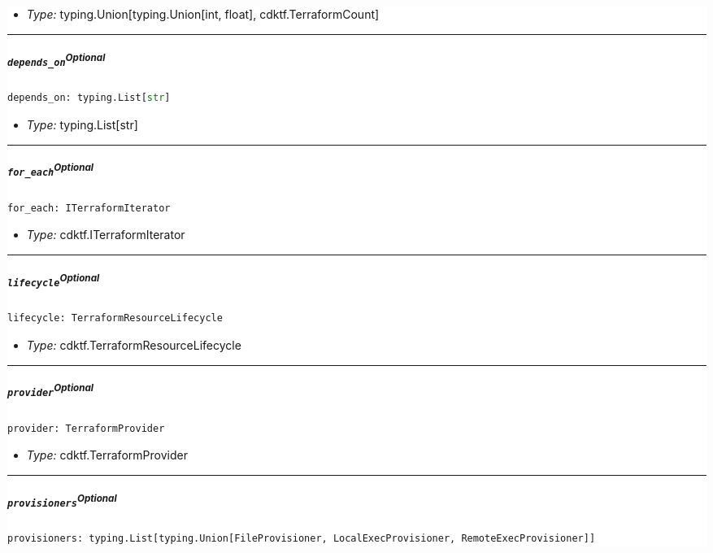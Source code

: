 - *Type:* typing.Union[typing.Union[int, float], cdktf.TerraformCount]

---

##### `depends_on`<sup>Optional</sup> <a name="depends_on" id="@cdktf/provider-github.codespacesUserSecret.CodespacesUserSecret.property.dependsOn"></a>

```python
depends_on: typing.List[str]
```

- *Type:* typing.List[str]

---

##### `for_each`<sup>Optional</sup> <a name="for_each" id="@cdktf/provider-github.codespacesUserSecret.CodespacesUserSecret.property.forEach"></a>

```python
for_each: ITerraformIterator
```

- *Type:* cdktf.ITerraformIterator

---

##### `lifecycle`<sup>Optional</sup> <a name="lifecycle" id="@cdktf/provider-github.codespacesUserSecret.CodespacesUserSecret.property.lifecycle"></a>

```python
lifecycle: TerraformResourceLifecycle
```

- *Type:* cdktf.TerraformResourceLifecycle

---

##### `provider`<sup>Optional</sup> <a name="provider" id="@cdktf/provider-github.codespacesUserSecret.CodespacesUserSecret.property.provider"></a>

```python
provider: TerraformProvider
```

- *Type:* cdktf.TerraformProvider

---

##### `provisioners`<sup>Optional</sup> <a name="provisioners" id="@cdktf/provider-github.codespacesUserSecret.CodespacesUserSecret.property.provisioners"></a>

```python
provisioners: typing.List[typing.Union[FileProvisioner, LocalExecProvisioner, RemoteExecProvisioner]]
```
